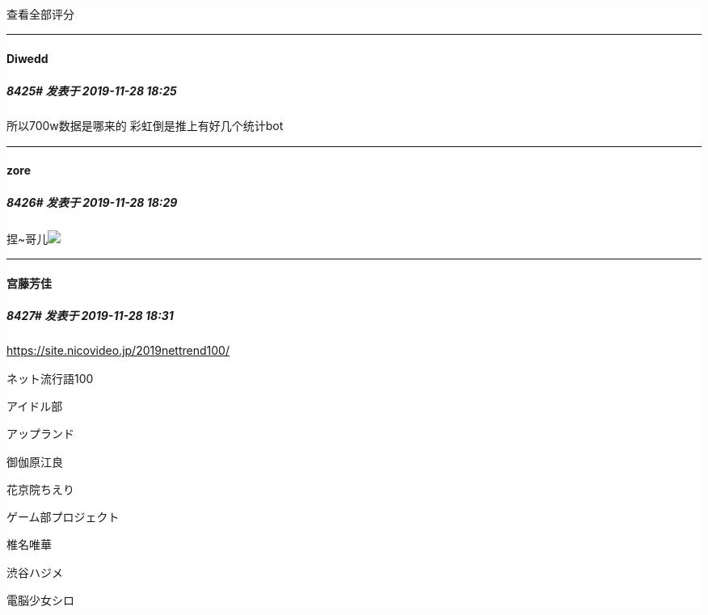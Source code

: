 

查看全部评分






-----

####  Diwedd  
##### 8425#       发表于 2019-11-28 18:25




所以700w数据是哪来的 彩虹倒是推上有好几个统计bot







-----

####  zore  
##### 8426#       发表于 2019-11-28 18:29




捏~哥儿<img src="https://static.saraba1st.com/image/smiley/face2017/050.png" referrerpolicy="no-referrer">







-----

####  宫藤芳佳  
##### 8427#       发表于 2019-11-28 18:31



https://site.nicovideo.jp/2019nettrend100/

ネット流行語100


アイドル部

アップランド

御伽原江良

花京院ちえり

ゲーム部プロジェクト

椎名唯華

渋谷ハジメ

電脳少女シロ
